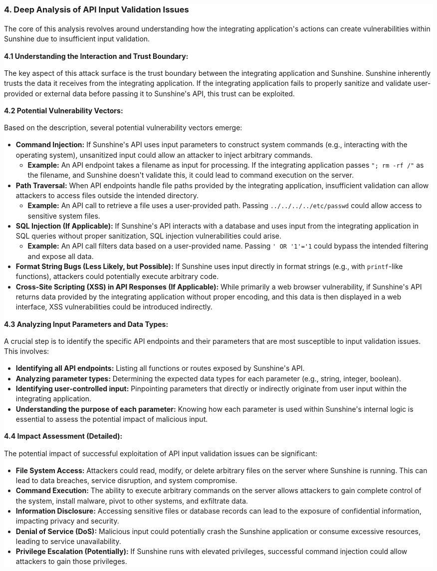 ### 4. Deep Analysis of API Input Validation Issues

The core of this analysis revolves around understanding how the integrating application's actions can create vulnerabilities within Sunshine due to insufficient input validation.

**4.1 Understanding the Interaction and Trust Boundary:**

The key aspect of this attack surface is the trust boundary between the integrating application and Sunshine. Sunshine inherently trusts the data it receives from the integrating application. If the integrating application fails to properly sanitize and validate user-provided or external data before passing it to Sunshine's API, this trust can be exploited.

**4.2 Potential Vulnerability Vectors:**

Based on the description, several potential vulnerability vectors emerge:

* **Command Injection:** If Sunshine's API uses input parameters to construct system commands (e.g., interacting with the operating system), unsanitized input could allow an attacker to inject arbitrary commands.
    * **Example:** An API endpoint takes a filename as input for processing. If the integrating application passes `"; rm -rf /"` as the filename, and Sunshine doesn't validate this, it could lead to command execution on the server.
* **Path Traversal:** When API endpoints handle file paths provided by the integrating application, insufficient validation can allow attackers to access files outside the intended directory.
    * **Example:** An API call to retrieve a file uses a user-provided path. Passing `../../../../etc/passwd` could allow access to sensitive system files.
* **SQL Injection (If Applicable):** If Sunshine's API interacts with a database and uses input from the integrating application in SQL queries without proper sanitization, SQL injection vulnerabilities could arise.
    * **Example:** An API call filters data based on a user-provided name. Passing `' OR '1'='1` could bypass the intended filtering and expose all data.
* **Format String Bugs (Less Likely, but Possible):** If Sunshine uses input directly in format strings (e.g., with `printf`-like functions), attackers could potentially execute arbitrary code.
* **Cross-Site Scripting (XSS) in API Responses (If Applicable):** While primarily a web browser vulnerability, if Sunshine's API returns data provided by the integrating application without proper encoding, and this data is then displayed in a web interface, XSS vulnerabilities could be introduced indirectly.

**4.3 Analyzing Input Parameters and Data Types:**

A crucial step is to identify the specific API endpoints and their parameters that are most susceptible to input validation issues. This involves:

* **Identifying all API endpoints:**  Listing all functions or routes exposed by Sunshine's API.
* **Analyzing parameter types:**  Determining the expected data types for each parameter (e.g., string, integer, boolean).
* **Identifying user-controlled input:**  Pinpointing parameters that directly or indirectly originate from user input within the integrating application.
* **Understanding the purpose of each parameter:**  Knowing how each parameter is used within Sunshine's internal logic is essential to assess the potential impact of malicious input.

**4.4 Impact Assessment (Detailed):**

The potential impact of successful exploitation of API input validation issues can be significant:

* **File System Access:** Attackers could read, modify, or delete arbitrary files on the server where Sunshine is running. This can lead to data breaches, service disruption, and system compromise.
* **Command Execution:**  The ability to execute arbitrary commands on the server allows attackers to gain complete control of the system, install malware, pivot to other systems, and exfiltrate data.
* **Information Disclosure:**  Accessing sensitive files or database records can lead to the exposure of confidential information, impacting privacy and security.
* **Denial of Service (DoS):**  Malicious input could potentially crash the Sunshine application or consume excessive resources, leading to service unavailability.
* **Privilege Escalation (Potentially):** If Sunshine runs with elevated privileges, successful command injection could allow attackers to gain those privileges.
